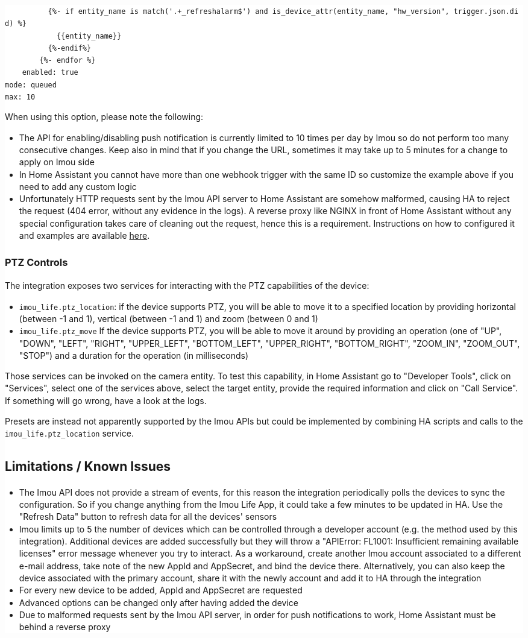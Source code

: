 ```
          {%- if entity_name is match('.+_refreshalarm$') and is_device_attr(entity_name, "hw_version", trigger.json.did) %}
            {{entity_name}}
          {%-endif%}
        {%- endfor %}
    enabled: true
mode: queued
max: 10
```

When using this option, please note the following:

- The API for enabling/disabling push notification is currently limited to 10 times per day by Imou so do not perform too many consecutive changes. Keep also in mind that if you change the URL, sometimes it may take up to 5 minutes for a change to apply on Imou side
- In Home Assistant you cannot have more than one webhook trigger with the same ID so customize the example above if you need to add any custom logic
- Unfortunately HTTP requests sent by the Imou API server to Home Assistant are somehow malformed, causing HA to reject the request (404 error, without any evidence in the logs). A reverse proxy like NGINX in front of Home Assistant without any special configuration takes care of cleaning out the request, hence this is a requirement. Instructions on how to configured it and examples are available [here](https://github.com/maximunited/imou_life/wiki/Reverse-proxy-configuration-for-push-notifications).

### PTZ Controls

The integration exposes two services for interacting with the PTZ capabilities of the device:

- `imou_life.ptz_location`: if the device supports PTZ, you will be able to move it to a specified location by providing horizontal (between -1 and 1), vertical (between -1 and 1) and zoom (between 0 and 1)
- `imou_life.ptz_move` If the device supports PTZ, you will be able to move it around by providing an operation (one of "UP", "DOWN", "LEFT", "RIGHT", "UPPER_LEFT", "BOTTOM_LEFT", "UPPER_RIGHT", "BOTTOM_RIGHT", "ZOOM_IN", "ZOOM_OUT", "STOP") and a duration for the operation (in milliseconds)

Those services can be invoked on the camera entity.
To test this capability, in Home Assistant go to "Developer Tools", click on "Services", select one of the services above, select the target entity, provide the required information and click on "Call Service". If something will go wrong, have a look at the logs.

Presets are instead not apparently supported by the Imou APIs but could be implemented by combining HA scripts and calls to the `imou_life.ptz_location` service.

## Limitations / Known Issues

- The Imou API does not provide a stream of events, for this reason the integration periodically polls the devices to sync the configuration. So if you change anything from the Imou Life App, it could take a few minutes to be updated in HA. Use the "Refresh Data" button to refresh data for all the devices' sensors
- Imou limits up to 5 the number of devices which can be controlled through a developer account (e.g. the method used by this integration). Additional devices are added successfully but they will throw a "APIError: FL1001: Insufficient remaining available licenses" error message whenever you try to interact. As a workaround, create another Imou account associated to a different e-mail address, take note of the new AppId and AppSecret, and bind the device there. Alternatively, you can also keep the device associated with the primary account, share it with the newly account and add it to HA through the integration
- For every new device to be added, AppId and AppSecret are requested
- Advanced options can be changed only after having added the device
- Due to malformed requests sent by the Imou API server, in order for push notifications to work, Home Assistant must be behind a reverse proxy
